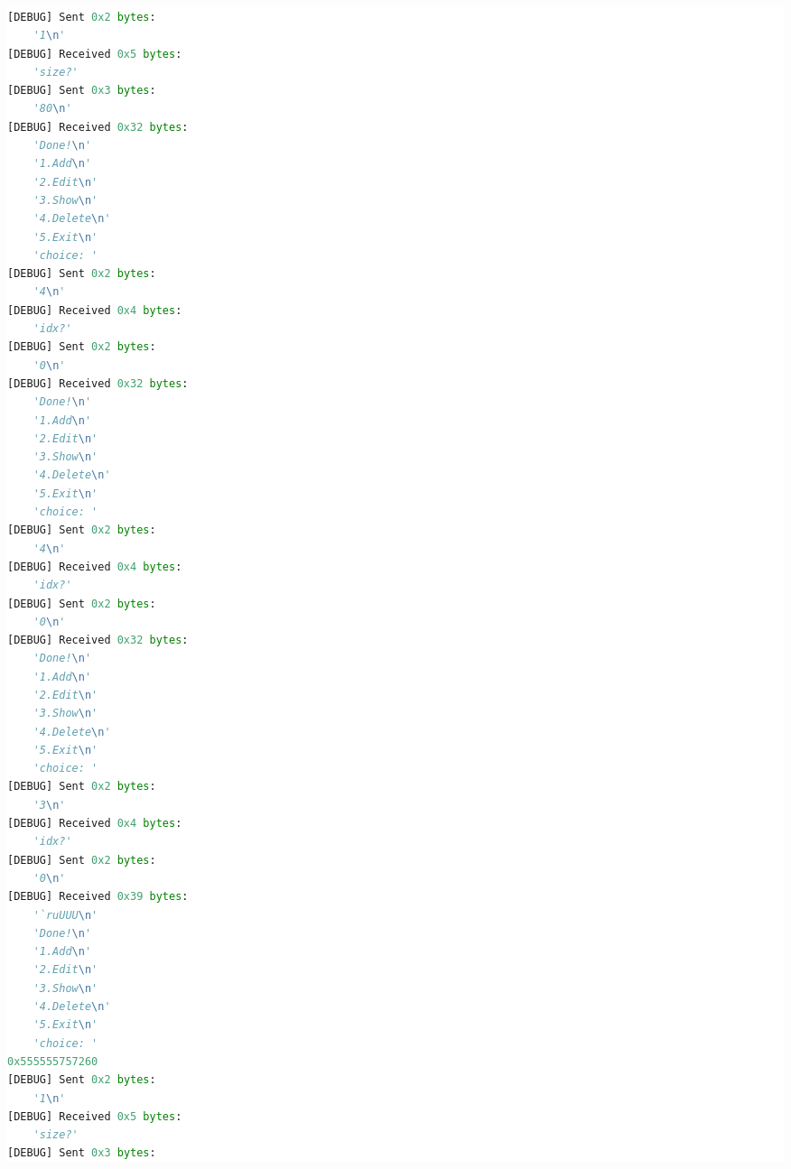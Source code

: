 ```python
[DEBUG] Sent 0x2 bytes:
    '1\n'
[DEBUG] Received 0x5 bytes:
    'size?'
[DEBUG] Sent 0x3 bytes:
    '80\n'
[DEBUG] Received 0x32 bytes:
    'Done!\n'
    '1.Add\n'
    '2.Edit\n'
    '3.Show\n'
    '4.Delete\n'
    '5.Exit\n'
    'choice: '
[DEBUG] Sent 0x2 bytes:
    '4\n'
[DEBUG] Received 0x4 bytes:
    'idx?'
[DEBUG] Sent 0x2 bytes:
    '0\n'
[DEBUG] Received 0x32 bytes:
    'Done!\n'
    '1.Add\n'
    '2.Edit\n'
    '3.Show\n'
    '4.Delete\n'
    '5.Exit\n'
    'choice: '
[DEBUG] Sent 0x2 bytes:
    '4\n'
[DEBUG] Received 0x4 bytes:
    'idx?'
[DEBUG] Sent 0x2 bytes:
    '0\n'
[DEBUG] Received 0x32 bytes:
    'Done!\n'
    '1.Add\n'
    '2.Edit\n'
    '3.Show\n'
    '4.Delete\n'
    '5.Exit\n'
    'choice: '
[DEBUG] Sent 0x2 bytes:
    '3\n'
[DEBUG] Received 0x4 bytes:
    'idx?'
[DEBUG] Sent 0x2 bytes:
    '0\n'
[DEBUG] Received 0x39 bytes:
    '`ruUUU\n'
    'Done!\n'
    '1.Add\n'
    '2.Edit\n'
    '3.Show\n'
    '4.Delete\n'
    '5.Exit\n'
    'choice: '
0x555555757260
[DEBUG] Sent 0x2 bytes:
    '1\n'
[DEBUG] Received 0x5 bytes:
    'size?'
[DEBUG] Sent 0x3 bytes:
```